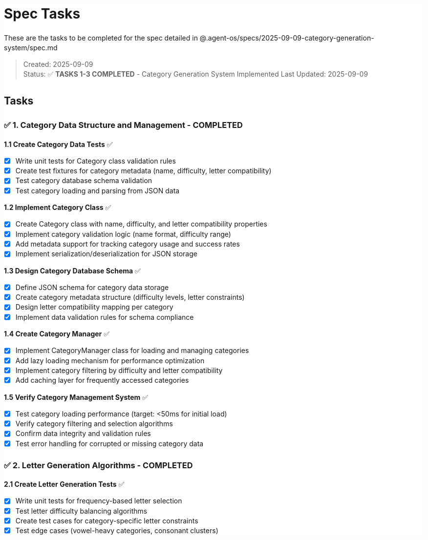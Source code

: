 # Spec Tasks

These are the tasks to be completed for the spec detailed in @.agent-os/specs/2025-09-09-category-generation-system/spec.md

> Created: 2025-09-09  
> Status: ✅ **TASKS 1-3 COMPLETED** - Category Generation System Implemented
> Last Updated: 2025-09-09

## Tasks

### ✅ 1. Category Data Structure and Management - **COMPLETED**

**1.1 Create Category Data Tests** ✅
- [x] Write unit tests for Category class validation rules
- [x] Create test fixtures for category metadata (name, difficulty, letter compatibility)
- [x] Test category database schema validation
- [x] Test category loading and parsing from JSON data

**1.2 Implement Category Class** ✅
- [x] Create Category class with name, difficulty, and letter compatibility properties
- [x] Implement category validation logic (name format, difficulty range)
- [x] Add metadata support for tracking category usage and success rates
- [x] Implement serialization/deserialization for JSON storage

**1.3 Design Category Database Schema** ✅
- [x] Define JSON schema for category data storage
- [x] Create category metadata structure (difficulty levels, letter constraints)
- [x] Design letter compatibility mapping per category
- [x] Implement data validation rules for schema compliance

**1.4 Create Category Manager** ✅
- [x] Implement CategoryManager class for loading and managing categories
- [x] Add lazy loading mechanism for performance optimization
- [x] Implement category filtering by difficulty and letter compatibility
- [x] Add caching layer for frequently accessed categories

**1.5 Verify Category Management System** ✅
- [x] Test category loading performance (target: <50ms for initial load)
- [x] Verify category filtering and selection algorithms
- [x] Confirm data integrity and validation rules
- [x] Test error handling for corrupted or missing category data

### ✅ 2. Letter Generation Algorithms - **COMPLETED**

**2.1 Create Letter Generation Tests** ✅
- [x] Write unit tests for frequency-based letter selection
- [x] Test letter difficulty balancing algorithms
- [x] Create test cases for category-specific letter constraints
- [x] Test edge cases (vowel-heavy categories, consonant clusters)
